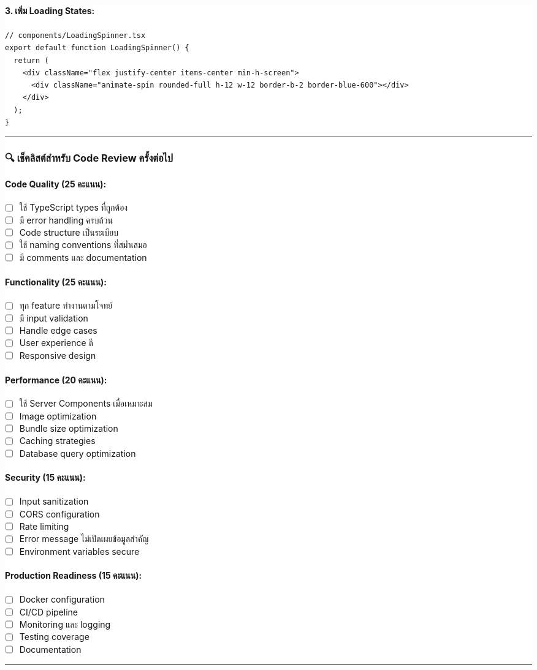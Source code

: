 #### **3. เพิ่ม Loading States:**
```tsx
// components/LoadingSpinner.tsx
export default function LoadingSpinner() {
  return (
    <div className="flex justify-center items-center min-h-screen">
      <div className="animate-spin rounded-full h-12 w-12 border-b-2 border-blue-600"></div>
    </div>
  );
}
```

---

### 🔍 **เช็คลิสต์สำหรับ Code Review ครั้งต่อไป**

#### **Code Quality (25 คะแนน):**
- [ ] ใช้ TypeScript types ที่ถูกต้อง
- [ ] มี error handling ครบถ้วน
- [ ] Code structure เป็นระเบียบ
- [ ] ใช้ naming conventions ที่สม่ำเสมอ
- [ ] มี comments และ documentation

#### **Functionality (25 คะแนน):**
- [ ] ทุก feature ทำงานตามโจทย์
- [ ] มี input validation
- [ ] Handle edge cases
- [ ] User experience ดี
- [ ] Responsive design

#### **Performance (20 คะแนน):**
- [ ] ใช้ Server Components เมื่อเหมาะสม
- [ ] Image optimization
- [ ] Bundle size optimization
- [ ] Caching strategies
- [ ] Database query optimization

#### **Security (15 คะแนน):**
- [ ] Input sanitization
- [ ] CORS configuration
- [ ] Rate limiting
- [ ] Error message ไม่เปิดเผยข้อมูลสำคัญ
- [ ] Environment variables secure

#### **Production Readiness (15 คะแนน):**
- [ ] Docker configuration
- [ ] CI/CD pipeline
- [ ] Monitoring และ logging
- [ ] Testing coverage
- [ ] Documentation

---
